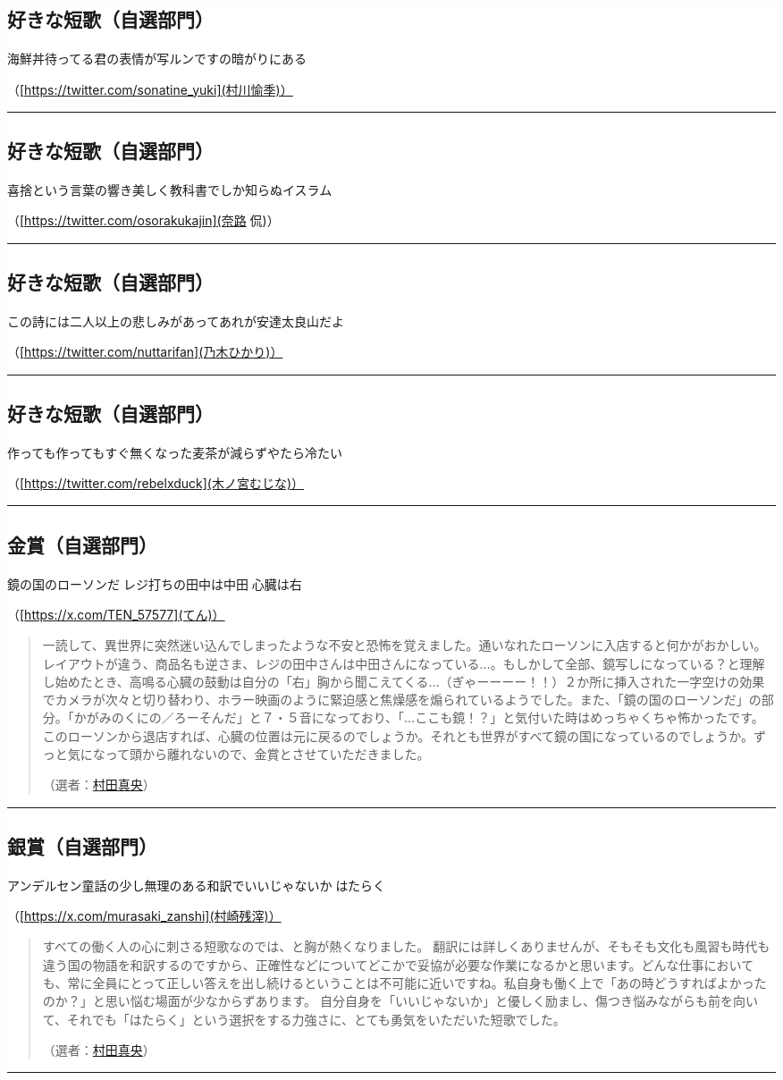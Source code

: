 
## 好きな短歌（自選部門）

海鮮丼待ってる君の表情が写ルンですの暗がりにある

（[https://twitter.com/sonatine_yuki](村川愉季)）

---

## 好きな短歌（自選部門）

喜捨という言葉の響き美しく教科書でしか知らぬイスラム

（[https://twitter.com/osorakukajin](奈路 侃)）

---

## 好きな短歌（自選部門）

この詩には二人以上の悲しみがあってあれが安達太良山だよ

（[https://twitter.com/nuttarifan](乃木ひかり)）

---

## 好きな短歌（自選部門）

作っても作ってもすぐ無くなった麦茶が減らずやたら冷たい

（[https://twitter.com/rebelxduck](木ノ宮むじな)）

---

## 金賞（自選部門）

鏡の国のローソンだ レジ打ちの田中は中田 心臓は右

（[https://x.com/TEN_57577](てん)）

> 一読して、異世界に突然迷い込んでしまったような不安と恐怖を覚えました。通いなれたローソンに入店すると何かがおかしい。レイアウトが違う、商品名も逆さま、レジの田中さんは中田さんになっている…。もしかして全部、鏡写しになっている？と理解し始めたとき、高鳴る心臓の鼓動は自分の「右」胸から聞こえてくる…（ぎゃーーーー！！）２か所に挿入された一字空けの効果でカメラが次々と切り替わり、ホラー映画のように緊迫感と焦燥感を煽られているようでした。また、「鏡の国のローソンだ」の部分。「かがみのくにの／ろーそんだ」と７・５音になっており、「…ここも鏡！？」と気付いた時はめっちゃくちゃ怖かったです。このローソンから退店すれば、心臓の位置は元に戻るのでしょうか。それとも世界がすべて鏡の国になっているのでしょうか。ずっと気になって頭から離れないので、金賞とさせていただきました。
>
> （選者：[村田真央](https://x.com/maomurataxyz)）

---

## 銀賞（自選部門）

アンデルセン童話の少し無理のある和訳でいいじゃないか はたらく

（[https://x.com/murasaki_zanshi](村崎残滓)）

> すべての働く人の心に刺さる短歌なのでは、と胸が熱くなりました。
> 翻訳には詳しくありませんが、そもそも文化も風習も時代も違う国の物語を和訳するのですから、正確性などについてどこかで妥協が必要な作業になるかと思います。どんな仕事においても、常に全員にとって正しい答えを出し続けるということは不可能に近いですね。私自身も働く上で「あの時どうすればよかったのか？」と思い悩む場面が少なからずあります。
> 自分自身を「いいじゃないか」と優しく励まし、傷つき悩みながらも前を向いて、それでも「はたらく」という選択をする力強さに、とても勇気をいただいた短歌でした。
>
> （選者：[村田真央](https://x.com/maomurataxyz)）

---